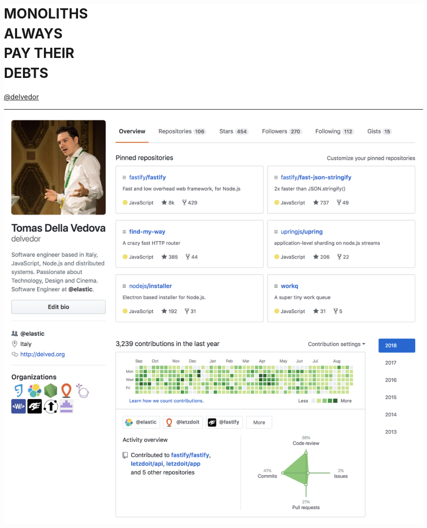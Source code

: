 

# MONOLITHS<br/>ALWAYS<br/>PAY THEIR<br/>DEBTS

[@delvedor](https://twitter.com/delvedor)

---


![delvedor](images/delvedor.png)
